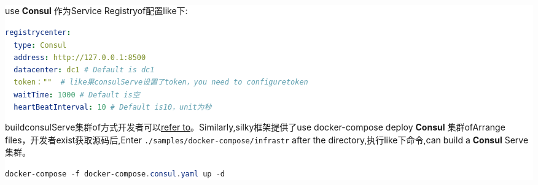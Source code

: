 use **Consul** 作为Service Registryof配置like下:

```yml
registrycenter:
  type: Consul
  address: http://127.0.0.1:8500
  datacenter: dc1 # Default is dc1
  token：""  # like果consulServe设置了token，you need to configuretoken
  waitTime: 1000 # Default is空
  heartBeatInterval: 10 # Default is10，unit为秒
```

buildconsulServe集群of方式开发者可以[refer to](https://learn.hashicorp.com/tutorials/consul/docker-compose-datacenter)。Similarly,silky框架提供了use docker-compose deploy **Consul** 集群ofArrange files，开发者exist获取源码后,Enter `./samples/docker-compose/infrastr` after the directory,执行like下命令,can build a **Consul** Serve集群。

```powershell
docker-compose -f docker-compose.consul.yaml up -d
```
